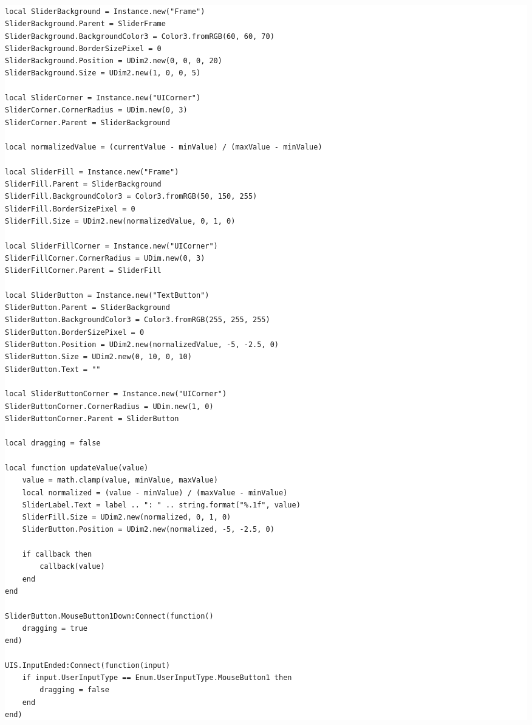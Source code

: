     local SliderBackground = Instance.new("Frame")
    SliderBackground.Parent = SliderFrame
    SliderBackground.BackgroundColor3 = Color3.fromRGB(60, 60, 70)
    SliderBackground.BorderSizePixel = 0
    SliderBackground.Position = UDim2.new(0, 0, 0, 20)
    SliderBackground.Size = UDim2.new(1, 0, 0, 5)
    
    local SliderCorner = Instance.new("UICorner")
    SliderCorner.CornerRadius = UDim.new(0, 3)
    SliderCorner.Parent = SliderBackground
    
    local normalizedValue = (currentValue - minValue) / (maxValue - minValue)
    
    local SliderFill = Instance.new("Frame")
    SliderFill.Parent = SliderBackground
    SliderFill.BackgroundColor3 = Color3.fromRGB(50, 150, 255)
    SliderFill.BorderSizePixel = 0
    SliderFill.Size = UDim2.new(normalizedValue, 0, 1, 0)
    
    local SliderFillCorner = Instance.new("UICorner")
    SliderFillCorner.CornerRadius = UDim.new(0, 3)
    SliderFillCorner.Parent = SliderFill
    
    local SliderButton = Instance.new("TextButton")
    SliderButton.Parent = SliderBackground
    SliderButton.BackgroundColor3 = Color3.fromRGB(255, 255, 255)
    SliderButton.BorderSizePixel = 0
    SliderButton.Position = UDim2.new(normalizedValue, -5, -2.5, 0)
    SliderButton.Size = UDim2.new(0, 10, 0, 10)
    SliderButton.Text = ""
    
    local SliderButtonCorner = Instance.new("UICorner")
    SliderButtonCorner.CornerRadius = UDim.new(1, 0)
    SliderButtonCorner.Parent = SliderButton
    
    local dragging = false
    
    local function updateValue(value)
        value = math.clamp(value, minValue, maxValue)
        local normalized = (value - minValue) / (maxValue - minValue)
        SliderLabel.Text = label .. ": " .. string.format("%.1f", value)
        SliderFill.Size = UDim2.new(normalized, 0, 1, 0)
        SliderButton.Position = UDim2.new(normalized, -5, -2.5, 0)
        
        if callback then
            callback(value)
        end
    end
    
    SliderButton.MouseButton1Down:Connect(function()
        dragging = true
    end)
    
    UIS.InputEnded:Connect(function(input)
        if input.UserInputType == Enum.UserInputType.MouseButton1 then
            dragging = false
        end
    end)
    